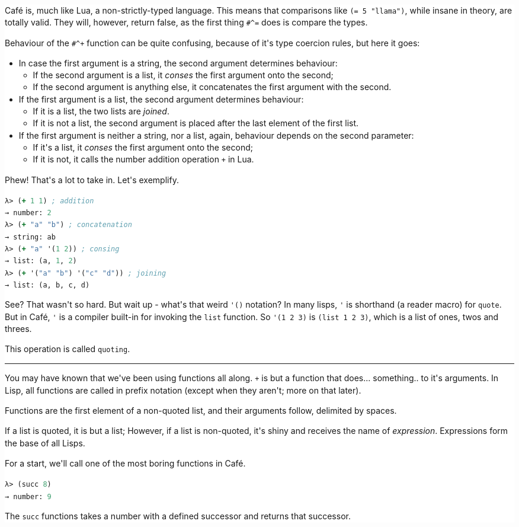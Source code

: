 Café is, much like Lua, a non-strictly-typed language. This means that comparisons like `(= 5 "llama")`, while insane in theory, are totally valid. They will, however, return false, as the first thing `#^=` does is compare the types.

Behaviour of the `#^+` function can be quite confusing, because of it's type coercion rules, but here it goes:

- In case the first argument is a string, the second argument determines behaviour:
	- If the second argument is a list, it _conses_ the first argument onto the second;
	- If the second argument is anything else, it concatenates the first argument with the second.
- If the first argument is a list, the second argument determines behaviour:
	- If it is a list, the two lists are _joined_.
	- If it is not a list, the second argument is placed after the last element of the first list.
- If the first argument is neither a string, nor a list, again, behaviour depends on the second parameter:
	- If it's a list, it _conses_ the first argument onto the second;
	- If it is not, it calls the number addition operation `+` in Lua.

Phew! That's a lot to take in. Let's exemplify.

```clojure
λ> (+ 1 1) ; addition
→ number: 2
λ> (+ "a" "b") ; concatenation
→ string: ab
λ> (+ "a" '(1 2)) ; consing
→ list: (a, 1, 2)
λ> (+ '("a" "b") '("c" "d")) ; joining
→ list: (a, b, c, d)
```

See? That wasn't so hard. But wait up - what's that weird `'()` notation?
In many lisps, `'` is shorthand (a reader macro) for `quote`. But in Café, `'` is a compiler built-in for invoking the `list` function. So `'(1 2 3)` is `(list 1 2 3)`, which is a list of ones, twos and threes.

This operation is called `quoting`.

---

You may have known that we've been using functions all along. `+` is but a function that does... something.. to it's arguments. In Lisp, all functions are called in prefix notation (except when they aren't; more on that later).

Functions are the first element of a non-quoted list, and their arguments follow, delimited by spaces.

If a list is quoted, it is but a list; However, if a list is non-quoted, it's shiny and receives the name of _expression_. Expressions form the base of all Lisps.

For a start, we'll call one of the most boring functions in Café.

```clojure
λ> (succ 8)
→ number: 9
```

The `succ` functions takes a number with a defined successor and returns that successor.
